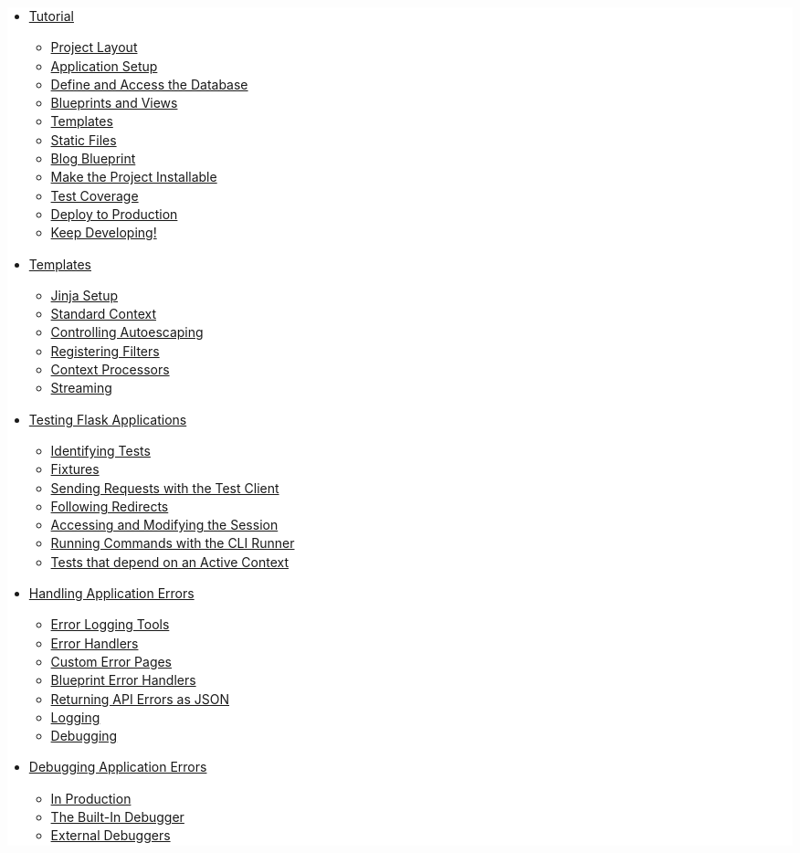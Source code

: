 - [Tutorial](https://flask.palletsprojects.com/en/2.3.x/tutorial/)

    - [Project Layout](https://flask.palletsprojects.com/en/2.3.x/tutorial/layout/)
    - [Application Setup](https://flask.palletsprojects.com/en/2.3.x/tutorial/factory/)
    - [Define and Access the Database](https://flask.palletsprojects.com/en/2.3.x/tutorial/database/)
    - [Blueprints and Views](https://flask.palletsprojects.com/en/2.3.x/tutorial/views/)
    - [Templates](https://flask.palletsprojects.com/en/2.3.x/tutorial/templates/)
    - [Static Files](https://flask.palletsprojects.com/en/2.3.x/tutorial/static/)
    - [Blog Blueprint](https://flask.palletsprojects.com/en/2.3.x/tutorial/blog/)
    - [Make the Project Installable](https://flask.palletsprojects.com/en/2.3.x/tutorial/install/)
    - [Test Coverage](https://flask.palletsprojects.com/en/2.3.x/tutorial/tests/)
    - [Deploy to Production](https://flask.palletsprojects.com/en/2.3.x/tutorial/deploy/)
    - [Keep Developing!](https://flask.palletsprojects.com/en/2.3.x/tutorial/next/)

- [Templates](https://flask.palletsprojects.com/en/2.3.x/templating/)

    - [Jinja Setup](https://flask.palletsprojects.com/en/2.3.x/templating/#jinja-setup)
    - [Standard Context](https://flask.palletsprojects.com/en/2.3.x/templating/#standard-context)
    - [Controlling Autoescaping](https://flask.palletsprojects.com/en/2.3.x/templating/#controlling-autoescaping)
    - [Registering Filters](https://flask.palletsprojects.com/en/2.3.x/templating/#registering-filters)
    - [Context Processors](https://flask.palletsprojects.com/en/2.3.x/templating/#context-processors)
    - [Streaming](https://flask.palletsprojects.com/en/2.3.x/templating/#streaming)

- [Testing Flask Applications](https://flask.palletsprojects.com/en/2.3.x/testing/)

    - [Identifying Tests](https://flask.palletsprojects.com/en/2.3.x/testing/#identifying-tests)
    - [Fixtures](https://flask.palletsprojects.com/en/2.3.x/testing/#fixtures)
    - [Sending Requests with the Test Client](https://flask.palletsprojects.com/en/2.3.x/testing/#sending-requests-with-the-test-client)
    - [Following Redirects](https://flask.palletsprojects.com/en/2.3.x/testing/#following-redirects)
    - [Accessing and Modifying the Session](https://flask.palletsprojects.com/en/2.3.x/testing/#accessing-and-modifying-the-session)
    - [Running Commands with the CLI Runner](https://flask.palletsprojects.com/en/2.3.x/testing/#running-commands-with-the-cli-runner)
    - [Tests that depend on an Active Context](https://flask.palletsprojects.com/en/2.3.x/testing/#tests-that-depend-on-an-active-context)

- [Handling Application Errors](https://flask.palletsprojects.com/en/2.3.x/errorhandling/)

    - [Error Logging Tools](https://flask.palletsprojects.com/en/2.3.x/errorhandling/#error-logging-tools)
    - [Error Handlers](https://flask.palletsprojects.com/en/2.3.x/errorhandling/#error-handlers)
    - [Custom Error Pages](https://flask.palletsprojects.com/en/2.3.x/errorhandling/#custom-error-pages)
    - [Blueprint Error Handlers](https://flask.palletsprojects.com/en/2.3.x/errorhandling/#blueprint-error-handlers)
    - [Returning API Errors as JSON](https://flask.palletsprojects.com/en/2.3.x/errorhandling/#returning-api-errors-as-json)
    - [Logging](https://flask.palletsprojects.com/en/2.3.x/errorhandling/#logging)
    - [Debugging](https://flask.palletsprojects.com/en/2.3.x/errorhandling/#debugging)

- [Debugging Application Errors](https://flask.palletsprojects.com/en/2.3.x/debugging/)

    - [In Production](https://flask.palletsprojects.com/en/2.3.x/debugging/#in-production)
    - [The Built-In Debugger](https://flask.palletsprojects.com/en/2.3.x/debugging/#the-built-in-debugger)
    - [External Debuggers](https://flask.palletsprojects.com/en/2.3.x/debugging/#external-debuggers)
